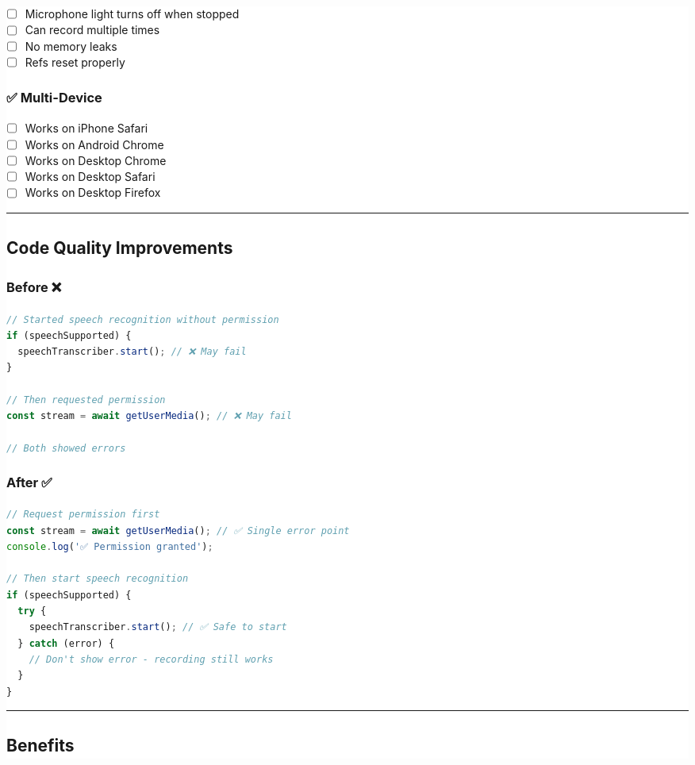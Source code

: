 - [ ] Microphone light turns off when stopped
- [ ] Can record multiple times
- [ ] No memory leaks
- [ ] Refs reset properly

### ✅ Multi-Device

- [ ] Works on iPhone Safari
- [ ] Works on Android Chrome
- [ ] Works on Desktop Chrome
- [ ] Works on Desktop Safari
- [ ] Works on Desktop Firefox

---

## Code Quality Improvements

### Before ❌

```typescript
// Started speech recognition without permission
if (speechSupported) {
  speechTranscriber.start(); // ❌ May fail
}

// Then requested permission
const stream = await getUserMedia(); // ❌ May fail

// Both showed errors
```

### After ✅

```typescript
// Request permission first
const stream = await getUserMedia(); // ✅ Single error point
console.log('✅ Permission granted');

// Then start speech recognition
if (speechSupported) {
  try {
    speechTranscriber.start(); // ✅ Safe to start
  } catch (error) {
    // Don't show error - recording still works
  }
}
```

---

## Benefits
